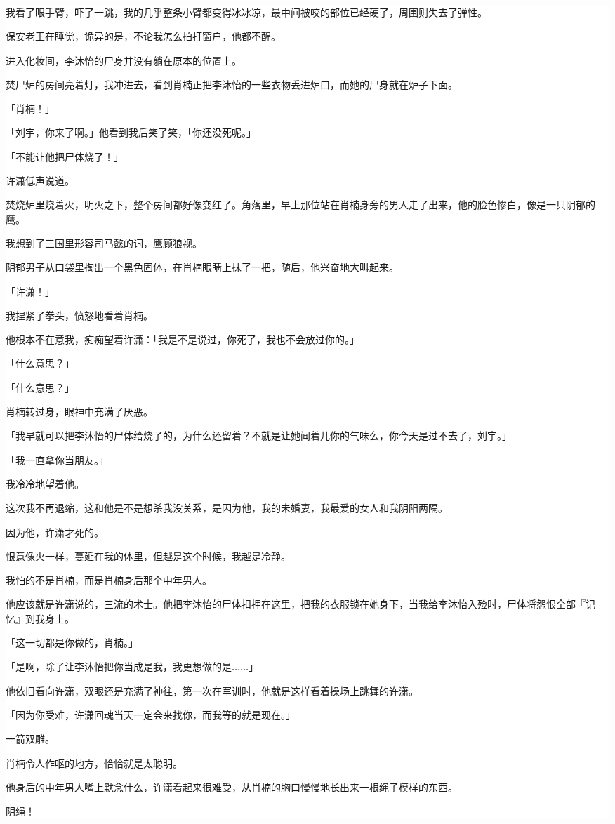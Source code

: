 我看了眼手臂，吓了一跳，我的几乎整条小臂都变得冰冰凉，最中间被咬的部位已经硬了，周围则失去了弹性。

保安老王在睡觉，诡异的是，不论我怎么拍打窗户，他都不醒。

进入化妆间，李沐怡的尸身并没有躺在原本的位置上。

焚尸炉的房间亮着灯，我冲进去，看到肖楠正把李沐怡的一些衣物丢进炉口，而她的尸身就在炉子下面。

「肖楠！」

「刘宇，你来了啊。」他看到我后笑了笑，「你还没死呢。」

「不能让他把尸体烧了！」

许潇低声说道。

焚烧炉里烧着火，明火之下，整个房间都好像变红了。角落里，早上那位站在肖楠身旁的男人走了出来，他的脸色惨白，像是一只阴郁的鹰。

我想到了三国里形容司马懿的词，鹰顾狼视。

阴郁男子从口袋里掏出一个黑色固体，在肖楠眼睛上抹了一把，随后，他兴奋地大叫起来。

「许潇！」

我捏紧了拳头，愤怒地看着肖楠。

他根本不在意我，痴痴望着许潇：「我是不是说过，你死了，我也不会放过你的。」

「什么意思？」

「什么意思？」

肖楠转过身，眼神中充满了厌恶。

「我早就可以把李沐怡的尸体给烧了的，为什么还留着？不就是让她闻着儿你的气味么，你今天是过不去了，刘宇。」

「我一直拿你当朋友。」

我冷冷地望着他。

这次我不再退缩，这和他是不是想杀我没关系，是因为他，我的未婚妻，我最爱的女人和我阴阳两隔。

因为他，许潇才死的。

恨意像火一样，蔓延在我的体里，但越是这个时候，我越是冷静。

我怕的不是肖楠，而是肖楠身后那个中年男人。

他应该就是许潇说的，三流的术士。他把李沐怡的尸体扣押在这里，把我的衣服锁在她身下，当我给李沐怡入殓时，尸体将怨恨全部『记忆』到我身上。

「这一切都是你做的，肖楠。」

「是啊，除了让李沐怡把你当成是我，我更想做的是……」

他依旧看向许潇，双眼还是充满了神往，第一次在军训时，他就是这样看着操场上跳舞的许潇。

「因为你受难，许潇回魂当天一定会来找你，而我等的就是现在。」

一箭双雕。

肖楠令人作呕的地方，恰恰就是太聪明。

他身后的中年男人嘴上默念什么，许潇看起来很难受，从肖楠的胸口慢慢地长出来一根绳子模样的东西。

阴绳！
